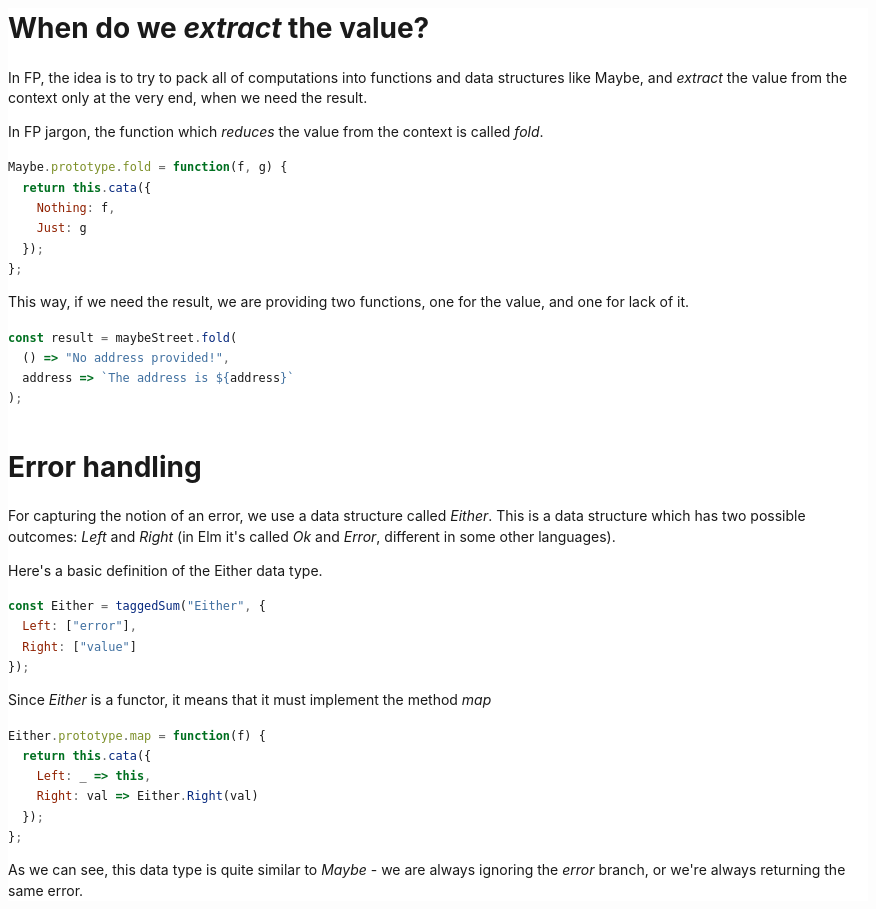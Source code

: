# When do we _extract_ the value?

In FP, the idea is to try to pack all of computations into functions and data structures like Maybe, and _extract_ the value from the context only at the very end, when we need the result.

In FP jargon, the function which _reduces_ the value from the context is called _fold_.

```js
Maybe.prototype.fold = function(f, g) {
  return this.cata({
    Nothing: f,
    Just: g
  });
};
```

This way, if we need the result, we are providing two functions, one for the value, and one for lack of it.

```js
const result = maybeStreet.fold(
  () => "No address provided!",
  address => `The address is ${address}`
);
```

# Error handling

For capturing the notion of an error, we use a data structure called _Either_. This is a data structure which has two possible outcomes: _Left_ and _Right_ (in Elm it's called _Ok_ and _Error_, different in some other languages).

Here's a basic definition of the Either data type.

```js
const Either = taggedSum("Either", {
  Left: ["error"],
  Right: ["value"]
});
```

Since _Either_ is a functor, it means that it must implement the method _map_

```js
Either.prototype.map = function(f) {
  return this.cata({
    Left: _ => this,
    Right: val => Either.Right(val)
  });
};
```

As we can see, this data type is quite similar to _Maybe_ - we are always ignoring the _error_ branch, or we're always returning the same error.

